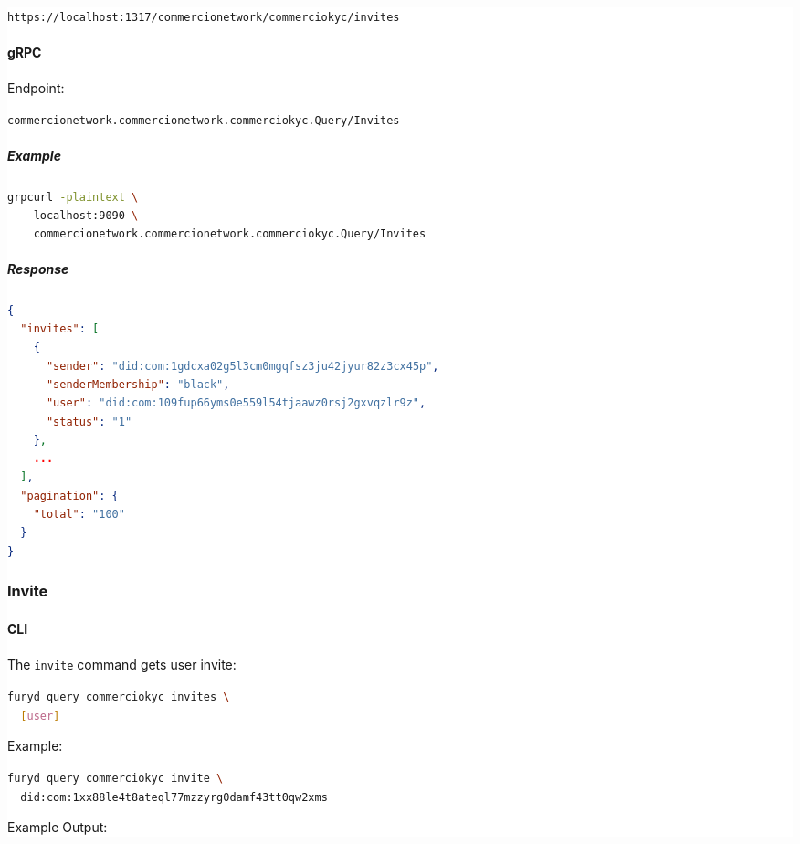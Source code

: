 ```
https://localhost:1317/commercionetwork/commerciokyc/invites
```

#### gRPC
Endpoint:

```
commercionetwork.commercionetwork.commerciokyc.Query/Invites
```

##### Example

```bash
grpcurl -plaintext \
    localhost:9090 \
    commercionetwork.commercionetwork.commerciokyc.Query/Invites
```

##### Response
```json
{
  "invites": [
    {
      "sender": "did:com:1gdcxa02g5l3cm0mgqfsz3ju42jyur82z3cx45p",
      "senderMembership": "black",
      "user": "did:com:109fup66yms0e559l54tjaawz0rsj2gxvqzlr9z",
      "status": "1"
    },
    ...
  ],
  "pagination": {
    "total": "100"
  }
}
```

### Invite


#### CLI


The `invite` command gets user invite:

```bash
furyd query commerciokyc invites \
  [user]
```

Example:

```bash
furyd query commerciokyc invite \
  did:com:1xx88le4t8ateql77mzzyrg0damf43tt0qw2xms
```

Example Output:
